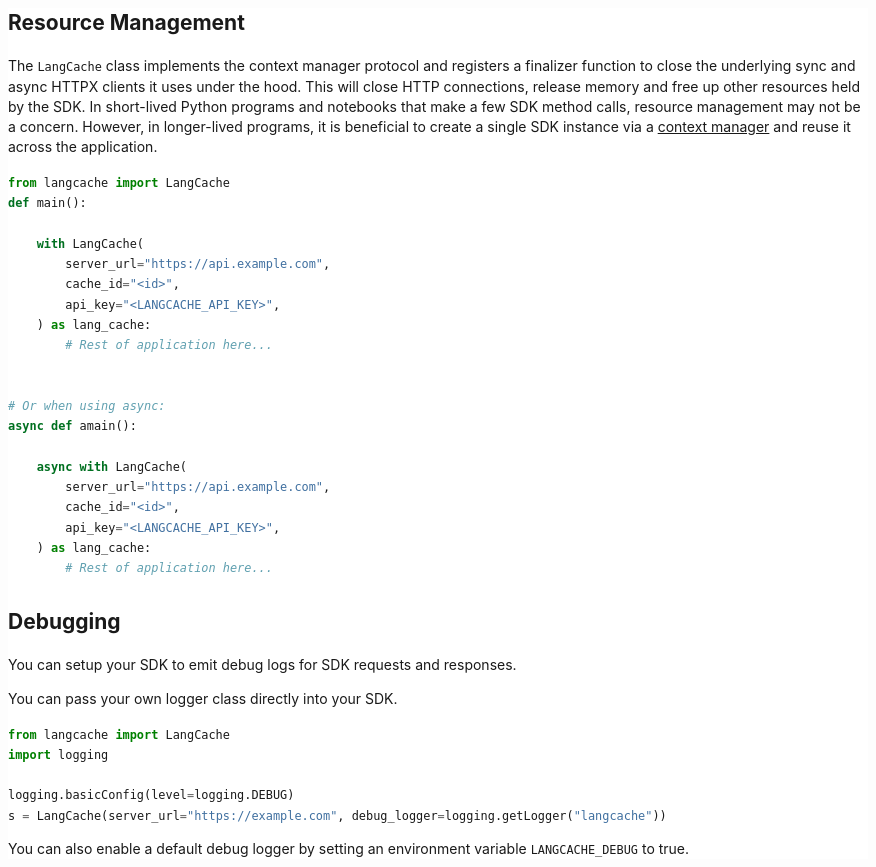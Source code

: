 

## Resource Management

The `LangCache` class implements the context manager protocol and registers a finalizer function to close the underlying sync and async HTTPX clients it uses under the hood. This will close HTTP connections, release memory and free up other resources held by the SDK. In short-lived Python programs and notebooks that make a few SDK method calls, resource management may not be a concern. However, in longer-lived programs, it is beneficial to create a single SDK instance via a [context manager][context-manager] and reuse it across the application.

[context-manager]: https://docs.python.org/3/reference/datamodel.html#context-managers

```python
from langcache import LangCache
def main():

    with LangCache(
        server_url="https://api.example.com",
        cache_id="<id>",
        api_key="<LANGCACHE_API_KEY>",
    ) as lang_cache:
        # Rest of application here...


# Or when using async:
async def amain():

    async with LangCache(
        server_url="https://api.example.com",
        cache_id="<id>",
        api_key="<LANGCACHE_API_KEY>",
    ) as lang_cache:
        # Rest of application here...
```



## Debugging

You can setup your SDK to emit debug logs for SDK requests and responses.

You can pass your own logger class directly into your SDK.
```python
from langcache import LangCache
import logging

logging.basicConfig(level=logging.DEBUG)
s = LangCache(server_url="https://example.com", debug_logger=logging.getLogger("langcache"))
```

You can also enable a default debug logger by setting an environment variable `LANGCACHE_DEBUG` to true.



